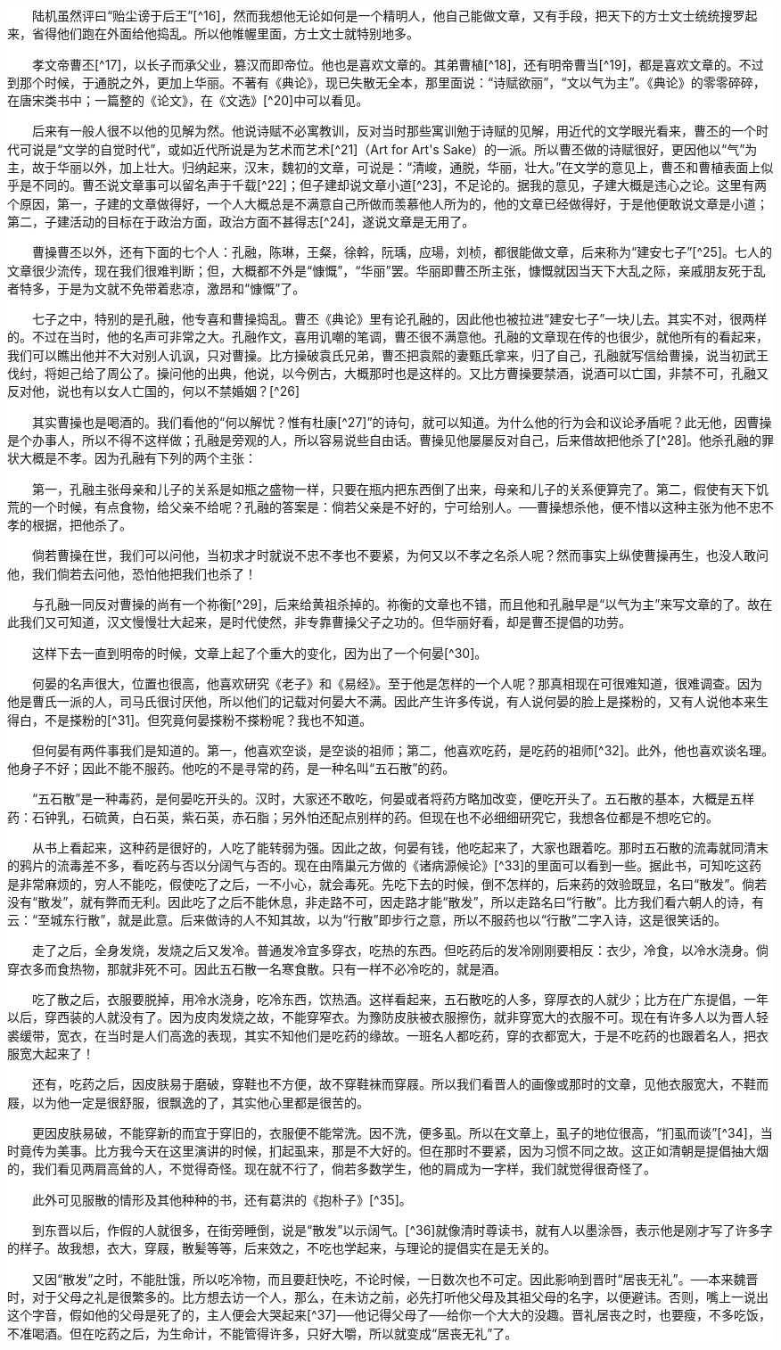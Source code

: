 　　陆机虽然评曰“贻尘谤于后王”[^16]，然而我想他无论如何是一个精明人，他自己能做文章，又有手段，把天下的方士文士统统搜罗起来，省得他们跑在外面给他捣乱。所以他帷幄里面，方士文士就特别地多。

　　孝文帝曹丕[^17]，以长子而承父业，篡汉而即帝位。他也是喜欢文章的。其弟曹植[^18]，还有明帝曹当[^19]，都是喜欢文章的。不过到那个时候，于通脱之外，更加上华丽。不著有《典论》，现已失散无全本，那里面说：“诗赋欲丽”，“文以气为主”。《典论》的零零碎碎，在唐宋类书中；一篇整的《论文》，在《文选》[^20]中可以看见。

　　后来有一般人很不以他的见解为然。他说诗赋不必寓教训，反对当时那些寓训勉于诗赋的见解，用近代的文学眼光看来，曹丕的一个时代可说是“文学的自觉时代”，或如近代所说是为艺术而艺术[^21]（Art for Art's Sake）的一派。所以曹丕做的诗赋很好，更因他以“气”为主，故于华丽以外，加上壮大。归纳起来，汉末，魏初的文章，可说是：“清峻，通脱，华丽，壮大。”在文学的意见上，曹丕和曹植表面上似乎是不同的。曹丕说文章事可以留名声于千载[^22]；但子建却说文章小道[^23]，不足论的。据我的意见，子建大概是违心之论。这里有两个原因，第一，子建的文章做得好，一个人大概总是不满意自己所做而羡慕他人所为的，他的文章已经做得好，于是他便敢说文章是小道；第二，子建活动的目标在于政治方面，政治方面不甚得志[^24]，遂说文章是无用了。

　　曹操曹丕以外，还有下面的七个人：孔融，陈琳，王粲，徐斡，阮瑀，应瑒，刘桢，都很能做文章，后来称为“建安七子”[^25]。七人的文章很少流传，现在我们很难判断；但，大概都不外是“慷慨”，“华丽”罢。华丽即曹丕所主张，慷慨就因当天下大乱之际，亲戚朋友死于乱者特多，于是为文就不免带着悲凉，激昂和“慷慨”了。

　　七子之中，特别的是孔融，他专喜和曹操捣乱。曹丕《典论》里有论孔融的，因此他也被拉进“建安七子”一块儿去。其实不对，很两样的。不过在当时，他的名声可非常之大。孔融作文，喜用讥嘲的笔调，曹丕很不满意他。孔融的文章现在传的也很少，就他所有的看起来，我们可以瞧出他并不大对别人讥讽，只对曹操。比方操破袁氏兄弟，曹丕把袁熙的妻甄氏拿来，归了自己，孔融就写信给曹操，说当初武王伐纣，将妲己给了周公了。操问他的出典，他说，以今例古，大概那时也是这样的。又比方曹操要禁酒，说酒可以亡国，非禁不可，孔融又反对他，说也有以女人亡国的，何以不禁婚姻？[^26]

　　其实曹操也是喝酒的。我们看他的“何以解忧？惟有杜康[^27]”的诗句，就可以知道。为什么他的行为会和议论矛盾呢？此无他，因曹操是个办事人，所以不得不这样做；孔融是旁观的人，所以容易说些自由话。曹操见他屡屡反对自己，后来借故把他杀了[^28]。他杀孔融的罪状大概是不孝。因为孔融有下列的两个主张：

　　第一，孔融主张母亲和儿子的关系是如瓶之盛物一样，只要在瓶内把东西倒了出来，母亲和儿子的关系便算完了。第二，假使有天下饥荒的一个时候，有点食物，给父亲不给呢？孔融的答案是：倘若父亲是不好的，宁可给别人。──曹操想杀他，便不惜以这种主张为他不忠不孝的根据，把他杀了。

　　倘若曹操在世，我们可以问他，当初求才时就说不忠不孝也不要紧，为何又以不孝之名杀人呢？然而事实上纵使曹操再生，也没人敢问他，我们倘若去问他，恐怕他把我们也杀了！

　　与孔融一同反对曹操的尚有一个祢衡[^29]，后来给黄祖杀掉的。祢衡的文章也不错，而且他和孔融早是“以气为主”来写文章的了。故在此我们又可知道，汉文慢慢壮大起来，是时代使然，非专靠曹操父子之功的。但华丽好看，却是曹丕提倡的功劳。

　　这样下去一直到明帝的时候，文章上起了个重大的变化，因为出了一个何晏[^30]。

　　何晏的名声很大，位置也很高，他喜欢研究《老子》和《易经》。至于他是怎样的一个人呢？那真相现在可很难知道，很难调查。因为他是曹氏一派的人，司马氏很讨厌他，所以他们的记载对何晏大不满。因此产生许多传说，有人说何晏的脸上是搽粉的，又有人说他本来生得白，不是搽粉的[^31]。但究竟何晏搽粉不搽粉呢？我也不知道。

　　但何晏有两件事我们是知道的。第一，他喜欢空谈，是空谈的祖师；第二，他喜欢吃药，是吃药的祖师[^32]。此外，他也喜欢谈名理。他身子不好；因此不能不服药。他吃的不是寻常的药，是一种名叫“五石散”的药。

　　“五石散”是一种毒药，是何晏吃开头的。汉时，大家还不敢吃，何晏或者将药方略加改变，便吃开头了。五石散的基本，大概是五样药：石钟乳，石硫黄，白石英，紫石英，赤石脂；另外怕还配点别样的药。但现在也不必细细研究它，我想各位都是不想吃它的。

　　从书上看起来，这种药是很好的，人吃了能转弱为强。因此之故，何晏有钱，他吃起来了，大家也跟着吃。那时五石散的流毒就同清末的鸦片的流毒差不多，看吃药与否以分阔气与否的。现在由隋巢元方做的《诸病源候论》[^33]的里面可以看到一些。据此书，可知吃这药是非常麻烦的，穷人不能吃，假使吃了之后，一不小心，就会毒死。先吃下去的时候，倒不怎样的，后来药的效验既显，名曰“散发”。倘若没有“散发”，就有弊而无利。因此吃了之后不能休息，非走路不可，因走路才能“散发”，所以走路名曰“行散”。比方我们看六朝人的诗，有云：“至城东行散”，就是此意。后来做诗的人不知其故，以为“行散”即步行之意，所以不服药也以“行散”二字入诗，这是很笑话的。

　　走了之后，全身发烧，发烧之后又发冷。普通发冷宜多穿衣，吃热的东西。但吃药后的发冷刚刚要相反：衣少，冷食，以冷水浇身。倘穿衣多而食热物，那就非死不可。因此五石散一名寒食散。只有一样不必冷吃的，就是酒。

　　吃了散之后，衣服要脱掉，用冷水浇身，吃冷东西，饮热酒。这样看起来，五石散吃的人多，穿厚衣的人就少；比方在广东提倡，一年以后，穿西装的人就没有了。因为皮肉发烧之故，不能穿窄衣。为豫防皮肤被衣服擦伤，就非穿宽大的衣服不可。现在有许多人以为晋人轻裘缓带，宽衣，在当时是人们高逸的表现，其实不知他们是吃药的缘故。一班名人都吃药，穿的衣都宽大，于是不吃药的也跟着名人，把衣服宽大起来了！

　　还有，吃药之后，因皮肤易于磨破，穿鞋也不方便，故不穿鞋袜而穿屐。所以我们看晋人的画像或那时的文章，见他衣服宽大，不鞋而屐，以为他一定是很舒服，很飘逸的了，其实他心里都是很苦的。

　　更因皮肤易破，不能穿新的而宜于穿旧的，衣服便不能常洗。因不洗，便多虱。所以在文章上，虱子的地位很高，“扪虱而谈”[^34]，当时竟传为美事。比方我今天在这里演讲的时候，扪起虱来，那是不大好的。但在那时不要紧，因为习惯不同之故。这正如清朝是提倡抽大烟的，我们看见两肩高耸的人，不觉得奇怪。现在就不行了，倘若多数学生，他的肩成为一字样，我们就觉得很奇怪了。

　　此外可见服散的情形及其他种种的书，还有葛洪的《抱朴子》[^35]。

　　到东晋以后，作假的人就很多，在街旁睡倒，说是“散发”以示阔气。[^36]就像清时尊读书，就有人以墨涂唇，表示他是刚才写了许多字的样子。故我想，衣大，穿屐，散髪等等，后来效之，不吃也学起来，与理论的提倡实在是无关的。

　　又因“散发”之时，不能肚饿，所以吃冷物，而且要赶快吃，不论时候，一日数次也不可定。因此影响到晋时“居丧无礼”。──本来魏晋时，对于父母之礼是很繁多的。比方想去访一个人，那么，在未访之前，必先打听他父母及其祖父母的名字，以便避讳。否则，嘴上一说出这个字音，假如他的父母是死了的，主人便会大哭起来[^37]──他记得父母了──给你一个大大的没趣。晋礼居丧之时，也要瘦，不多吃饭，不准喝酒。但在吃药之后，为生命计，不能管得许多，只好大嚼，所以就变成“居丧无礼”了。

